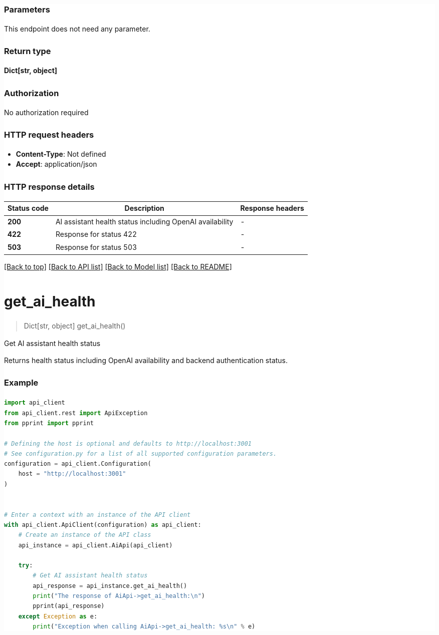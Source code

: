 

### Parameters

This endpoint does not need any parameter.

### Return type

**Dict[str, object]**

### Authorization

No authorization required

### HTTP request headers

 - **Content-Type**: Not defined
 - **Accept**: application/json

### HTTP response details

| Status code | Description | Response headers |
|-------------|-------------|------------------|
**200** | AI assistant health status including OpenAI availability |  -  |
**422** | Response for status 422 |  -  |
**503** | Response for status 503 |  -  |

[[Back to top]](#) [[Back to API list]](../README.md#documentation-for-api-endpoints) [[Back to Model list]](../README.md#documentation-for-models) [[Back to README]](../README.md)

# **get_ai_health**
> Dict[str, object] get_ai_health()

Get AI assistant health status

Returns health status including OpenAI availability and backend authentication status.

### Example


```python
import api_client
from api_client.rest import ApiException
from pprint import pprint

# Defining the host is optional and defaults to http://localhost:3001
# See configuration.py for a list of all supported configuration parameters.
configuration = api_client.Configuration(
    host = "http://localhost:3001"
)


# Enter a context with an instance of the API client
with api_client.ApiClient(configuration) as api_client:
    # Create an instance of the API class
    api_instance = api_client.AiApi(api_client)

    try:
        # Get AI assistant health status
        api_response = api_instance.get_ai_health()
        print("The response of AiApi->get_ai_health:\n")
        pprint(api_response)
    except Exception as e:
        print("Exception when calling AiApi->get_ai_health: %s\n" % e)
```
